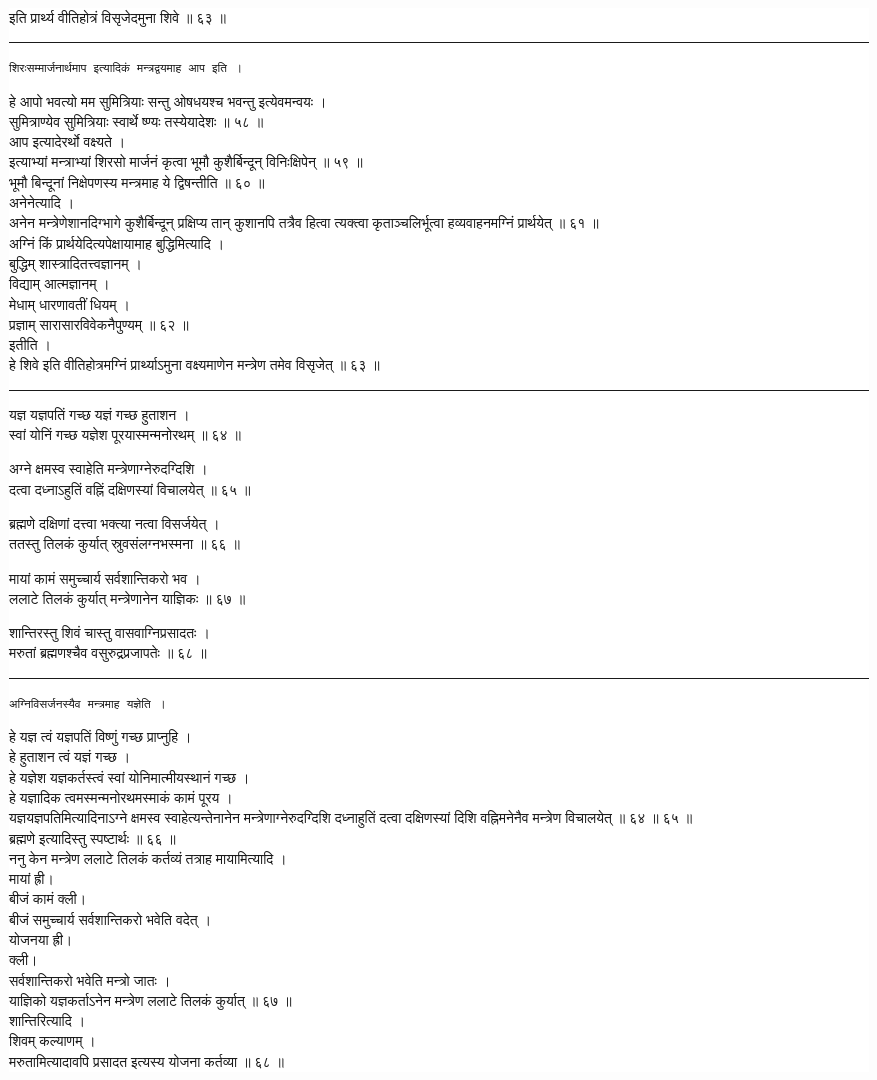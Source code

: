 इति प्रार्थ्य वीतिहोत्रं विसृजेदमुना शिवे ॥ ६३ ॥  
  
_______________________________________  
  
	शिरःसम्मार्जनार्थमाप इत्यादिकं मन्त्रद्वयमाह आप इति ।  
हे आपो भवत्यो मम सुमित्रियाः सन्तु ओषधयश्च भवन्तु इत्येवमन्वयः ।  
सुमित्राण्येव सुमित्रियाः स्वार्थे ष्ण्यः तस्येयादेशः ॥ ५८ ॥  
	आप इत्यादेरर्थो वक्ष्यते ।  
इत्याभ्यां मन्त्राभ्यां शिरसो मार्जनं कृत्वा भूमौ कुशैर्बिन्दून् विनिःक्षिपेन् ॥ ५९ ॥  
	भूमौ बिन्दूनां निक्षेपणस्य मन्त्रमाह ये द्विषन्तीति ॥ ६० ॥  
	अनेनेत्यादि ।  
अनेन मन्त्रेणेशानदिग्भागे कुशैर्बिन्दून् प्रक्षिप्य तान् कुशानपि तत्रैव हित्वा त्यक्त्वा कृताञ्चलिर्भूत्वा हव्यवाहनमग्निं प्रार्थयेत् ॥ ६१ ॥  
	अग्निं किं प्रार्थयेदित्यपेक्षायामाह बुद्धिमित्यादि ।  
बुद्धिम् शास्त्रादितत्त्वज्ञानम् ।  
विद्याम् आत्मज्ञानम् ।  
मेधाम् धारणावतीं धियम् ।  
प्रज्ञाम् सारासारविवेकनैपुण्यम् ॥ ६२ ॥  
	इतीति ।  
हे शिवे इति वीतिहोत्रमग्निं प्रार्थ्याऽमुना वक्ष्यमाणेन मन्त्रेण तमेव विसृजेत् ॥ ६३ ॥  
  
_______________________________________  
  
यज्ञ यज्ञपतिं गच्छ यज्ञं गच्छ हुताशन ।  
स्वां योनिं गच्छ यज्ञेश पूरयास्मन्मनोरथम् ॥ ६४ ॥  
  
अग्ने क्षमस्व स्वाहेति मन्त्रेणाग्नेरुदग्दिशि ।  
दत्वा दध्नाऽहुतिं वह्निं दक्षिणस्यां विचालयेत् ॥ ६५ ॥  
  
ब्रह्मणे दक्षिणां दत्त्वा भक्त्या नत्वा विसर्जयेत् ।  
ततस्तु तिलकं कुर्यात् स्रुवसंलग्नभस्मना ॥ ६६ ॥  
  
मायां कामं समुच्चार्य सर्वशान्तिकरो भव ।  
ललाटे तिलकं कुर्यात् मन्त्रेणानेन याज्ञिकः ॥ ६७ ॥  
  
शान्तिरस्तु शिवं चास्तु वासवाग्निप्रसादतः ।  
मरुतां ब्रह्मणश्चैव वसुरुद्रप्रजापतेः ॥ ६८ ॥  
  
_______________________________________  
  
	अग्निविसर्जनस्यैव मन्त्रमाह यज्ञेति ।  
हे यज्ञ त्वं यज्ञपतिं विष्णुं गच्छ प्राप्नुहि ।  
हे हुताशन त्वं यज्ञं गच्छ ।  
हे यज्ञेश यज्ञकर्तस्त्वं स्वां योनिमात्मीयस्थानं गच्छ ।  
हे यज्ञादिक त्वमस्मन्मनोरथमस्माकं कामं पूरय ।  
यज्ञयज्ञपतिमित्यादिनाऽग्ने क्षमस्व स्वाहेत्यन्तेनानेन मन्त्रेणाग्नेरुदग्दिशि दध्नाहुतिं दत्वा दक्षिणस्यां दिशि वह्निमनेनैव मन्त्रेण विचालयेत् ॥ ६४ ॥ ६५ ॥  
	ब्रह्मणे इत्यादिस्तु स्पष्टार्थः ॥ ६६ ॥  
ननु केन मन्त्रेण ललाटे तिलकं कर्तव्यं तत्राह मायामित्यादि ।  
मायां ह्री।  
बीजं कामं क्ली।  
बीजं समुच्चार्य सर्वशान्तिकरो भवेति वदेत् ।  
योजनया ह्री।  
क्ली।  
सर्वशान्तिकरो भवेति मन्त्रो जातः ।  
याज्ञिको यज्ञकर्ताऽनेन मन्त्रेण ललाटे तिलकं कुर्यात् ॥ ६७ ॥  
शान्तिरित्यादि ।  
शिवम् कल्याणम् ।  
मरुतामित्यादावपि प्रसादत इत्यस्य योजना कर्तव्या ॥ ६८ ॥  
  